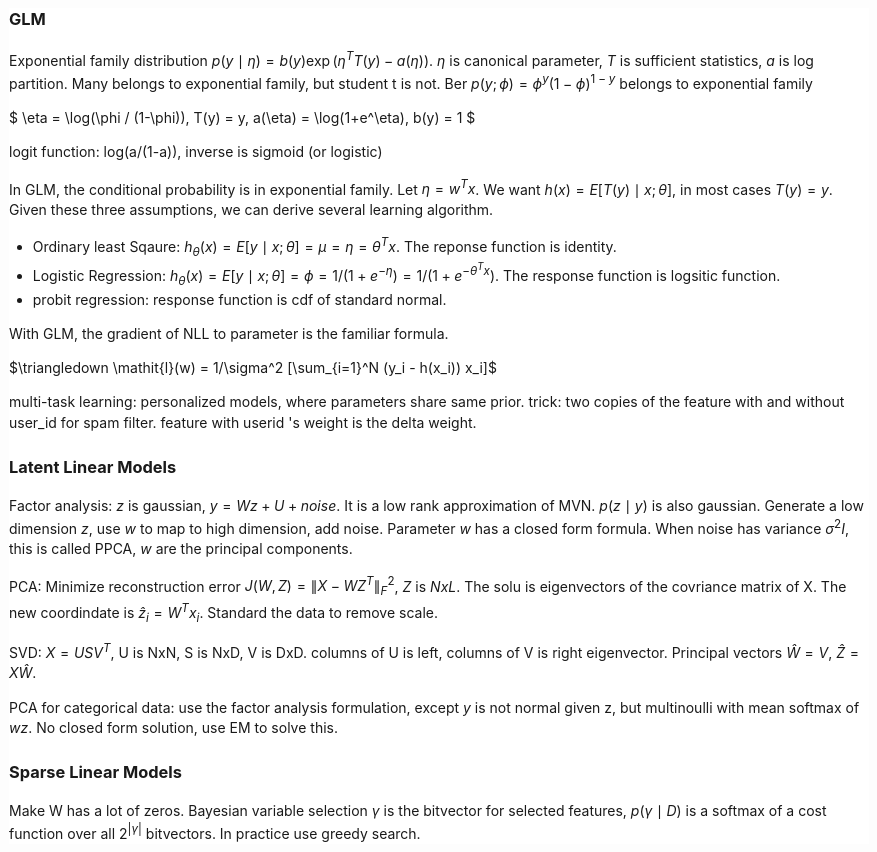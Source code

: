### GLM

Exponential family distribution $p(y\mid \eta) = b(y) \exp(\eta^T T(y) - a(\eta))$.
$\eta$ is canonical parameter, $T$ is sufficient statistics, $a$ is log partition. Many belongs to exponential family, but student t is not.
Ber $p(y; \phi) = \phi^y (1-\phi)^{1-y}$ belongs to exponential family

$
\eta = \log(\phi / (1-\phi)), T(y) = y, a(\eta) = \log(1+e^\eta), b(y) = 1
$

logit function: log(a/(1-a)), inverse is sigmoid (or logistic)

In GLM, the conditional probability is in exponential family. Let $\eta = w^T x$. We want $h(x) = E[T(y)\mid x; \theta]$, in most cases $T(y) = y$. Given these three assumptions, we can derive several learning algorithm.
* Ordinary least Sqaure: $h_{\theta}(x) = E[y \mid x; \theta] = \mu = \eta = \theta^T x$. The reponse function is identity.
* Logistic Regression: $h_\theta(x) = E[y \mid x; \theta] = \phi = 1/(1+e^{-\eta}) = 1/(1+e^{-\theta^T x})$. The response function is logsitic function.
* probit regression: response function is cdf of standard normal.

With GLM, the gradient of NLL to parameter is the familiar formula.

$\triangledown \mathit{l}(w) = 1/\sigma^2 [\sum_{i=1}^N (y_i - h(x_i)) x_i]$

multi-task learning: personalized models, where parameters share same prior.
  trick: two copies of the feature with and without user_id for spam filter. feature with userid 's weight is the delta weight.


### Latent Linear Models

Factor analysis: $z$ is gaussian, $y = W z + U + noise$. It is a low rank approximation of MVN. $p(z \mid y)$ is also gaussian. Generate a low dimension $z$, use $w$ to map to high dimension, add noise. Parameter $w$ has a closed form formula. When noise has variance $\sigma^2 I$, this is called PPCA, $w$ are the principal components.


PCA: Minimize reconstruction error $J(W, Z) = \lVert X - W Z^T\rVert_F^2$, $Z$ is $NxL$.
  The solu is eigenvectors of the covriance matrix of X. The new coordindate is $\hat{z}_i = W^T x_i$.
  Standard the data to remove scale.

SVD: $X = U S V^T$, U is NxN, S is NxD, V is DxD. columns of U is left, columns of V is right eigenvector. Principal vectors $\hat{W} = V$, $\hat{Z} = X \hat{W}$.

PCA for categorical data: use the factor analysis formulation, except $y$ is not normal given z, but multinoulli with mean softmax of $w z$. No closed form solution, use EM to solve this.


### Sparse Linear Models

Make W has a lot of zeros.
Bayesian variable selection $\gamma$ is the bitvector for selected features, $p(\gamma \mid D)$ is a softmax of a cost function over all $2^{\lvert \gamma \rvert}$ bitvectors. In practice use greedy search.
